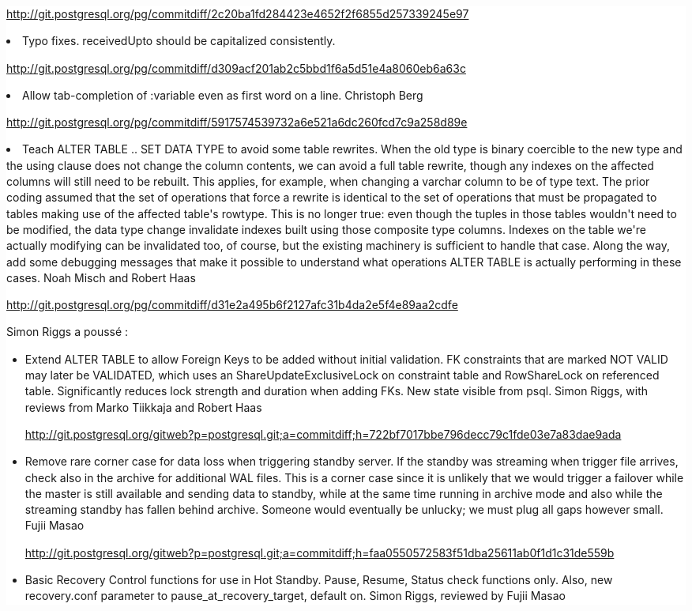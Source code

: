 <a target="_blank" href="http://git.postgresql.org/pg/commitdiff/2c20ba1fd284423e4652f2f6855d257339245e97">http://git.postgresql.org/pg/commitdiff/2c20ba1fd284423e4652f2f6855d257339245e97</a></li>

<li>Typo fixes. receivedUpto should be capitalized consistently. 

<a target="_blank" href="http://git.postgresql.org/pg/commitdiff/d309acf201ab2c5bbd1f6a5d51e4a8060eb6a63c">http://git.postgresql.org/pg/commitdiff/d309acf201ab2c5bbd1f6a5d51e4a8060eb6a63c</a></li>

<li>Allow tab-completion of :variable even as first word on a line. Christoph Berg 

<a target="_blank" href="http://git.postgresql.org/pg/commitdiff/5917574539732a6e521a6dc260fcd7c9a258d89e">http://git.postgresql.org/pg/commitdiff/5917574539732a6e521a6dc260fcd7c9a258d89e</a></li>

<li>Teach ALTER TABLE .. SET DATA TYPE to avoid some table rewrites. When the old type is binary coercible to the new type and the using clause does not change the column contents, we can avoid a full table rewrite, though any indexes on the affected columns will still need to be rebuilt. This applies, for example, when changing a varchar column to be of type text. The prior coding assumed that the set of operations that force a rewrite is identical to the set of operations that must be propagated to tables making use of the affected table's rowtype. This is no longer true: even though the tuples in those tables wouldn't need to be modified, the data type change invalidate indexes built using those composite type columns. Indexes on the table we're actually modifying can be invalidated too, of course, but the existing machinery is sufficient to handle that case. Along the way, add some debugging messages that make it possible to understand what operations ALTER TABLE is actually performing in these cases. Noah Misch and Robert Haas 

<a target="_blank" href="http://git.postgresql.org/pg/commitdiff/d31e2a495b6f2127afc31b4da2e5f4e89aa2cdfe">http://git.postgresql.org/pg/commitdiff/d31e2a495b6f2127afc31b4da2e5f4e89aa2cdfe</a></li>

</ul>

<p>Simon Riggs a pouss&eacute;&nbsp;:</p>

<ul>

<li>Extend ALTER TABLE to allow Foreign Keys to be added without initial validation. FK constraints that are marked NOT VALID may later be VALIDATED, which uses an ShareUpdateExclusiveLock on constraint table and RowShareLock on referenced table. Significantly reduces lock strength and duration when adding FKs. New state visible from psql. Simon Riggs, with reviews from Marko Tiikkaja and Robert Haas 

<a target="_blank" href="http://git.postgresql.org/gitweb?p=postgresql.git;a=commitdiff;h=722bf7017bbe796decc79c1fde03e7a83dae9ada">http://git.postgresql.org/gitweb?p=postgresql.git;a=commitdiff;h=722bf7017bbe796decc79c1fde03e7a83dae9ada</a></li>

<li>Remove rare corner case for data loss when triggering standby server. If the standby was streaming when trigger file arrives, check also in the archive for additional WAL files. This is a corner case since it is unlikely that we would trigger a failover while the master is still available and sending data to standby, while at the same time running in archive mode and also while the streaming standby has fallen behind archive. Someone would eventually be unlucky; we must plug all gaps however small. Fujii Masao 

<a target="_blank" href="http://git.postgresql.org/gitweb?p=postgresql.git;a=commitdiff;h=faa0550572583f51dba25611ab0f1d1c31de559b">http://git.postgresql.org/gitweb?p=postgresql.git;a=commitdiff;h=faa0550572583f51dba25611ab0f1d1c31de559b</a></li>

<li>Basic Recovery Control functions for use in Hot Standby. Pause, Resume, Status check functions only. Also, new recovery.conf parameter to pause_at_recovery_target, default on. Simon Riggs, reviewed by Fujii Masao 
